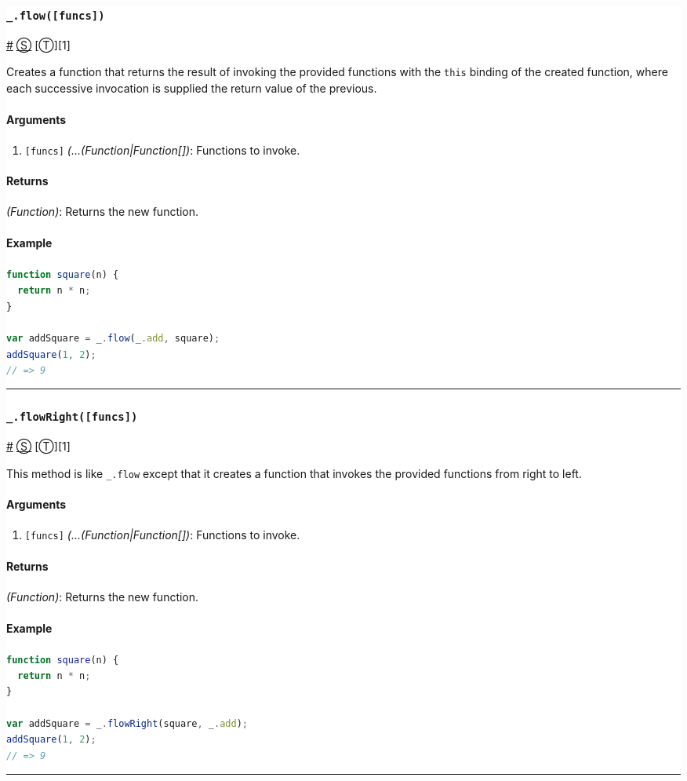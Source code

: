 



### <a id="flow"></a>`_.flow([funcs])`
<a href="#flow">#</a> [&#x24C8;](https://github.com/lodash/lodash/blob/master/lodash.js#L13096 "View in source") [&#x24C9;][1]

Creates a function that returns the result of invoking the provided
functions with the `this` binding of the created function, where each
successive invocation is supplied the return value of the previous.

#### Arguments
1. `[funcs]` *(...(Function|Function&#91;&#93;)*: Functions to invoke.

#### Returns
*(Function)*:  Returns the new function.

#### Example
```js
function square(n) {
  return n * n;
}

var addSquare = _.flow(_.add, square);
addSquare(1, 2);
// => 9
```
* * *





### <a id="flowRight"></a>`_.flowRight([funcs])`
<a href="#flowRight">#</a> [&#x24C8;](https://github.com/lodash/lodash/blob/master/lodash.js#L13117 "View in source") [&#x24C9;][1]

This method is like `_.flow` except that it creates a function that
invokes the provided functions from right to left.

#### Arguments
1. `[funcs]` *(...(Function|Function&#91;&#93;)*: Functions to invoke.

#### Returns
*(Function)*:  Returns the new function.

#### Example
```js
function square(n) {
  return n * n;
}

var addSquare = _.flowRight(square, _.add);
addSquare(1, 2);
// => 9
```
* * *
